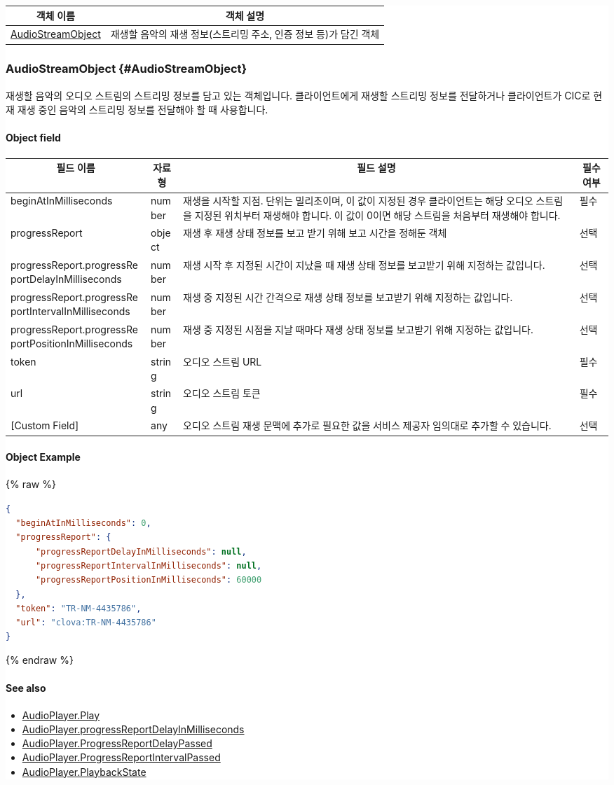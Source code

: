 | 객체 이름            | 객체 설명                                            |
|--------------------|---------------------------------------------------|
| [AudioStreamObject](#AudioStreamObject) | 재생할 음악의 재생 정보(스트리밍 주소, 인증 정보 등)가 담긴 객체 |

### AudioStreamObject {#AudioStreamObject}
재생할 음악의 오디오 스트림의 스트리밍 정보를 담고 있는 객체입니다. 클라이언트에게 재생할 스트리밍 정보를 전달하거나 클라이언트가 CIC로 현재 재생 중인 음악의 스트리밍 정보를 전달해야 할 때 사용합니다.

#### Object field
| 필드 이름       | 자료형    | 필드 설명                     | 필수 여부 |
|---------------|---------|-----------------------------|---------|
| beginAtInMilliseconds | number | 재생을 시작할 지점. 단위는 밀리초이며, 이 값이 지정된 경우 클라이언트는 해당 오디오 스트림을 지정된 위치부터 재생해야 합니다. 이 값이 0이면 해당 스트림을 처음부터 재생해야 합니다.          | 필수 |
| progressReport    | object  | 재생 후 재생 상태 정보를 보고 받기 위해 보고 시간을 정해둔 객체                                                  | 선택 |
| progressReport.progressReportDelayInMilliseconds | number | 재생 시작 후 지정된 시간이 지났을 때 재생 상태 정보를 보고받기 위해 지정하는 값입니다.   | 선택 |
| progressReport.progressReportIntervalInMilliseconds | number | 재생 중 지정된 시간 간격으로 재생 상태 정보를 보고받기 위해 지정하는 값입니다.      | 선택 |
| progressReport.progressReportPositionInMilliseconds | number | 재생 중 지정된 시점을 지날 때마다 재생 상태 정보를 보고받기 위해 지정하는 값입니다.  | 선택 |
| token             | string  | 오디오 스트림 URL                                                                                     | 필수 |
| url               | string  | 오디오 스트림 토큰                                                                                     | 필수 |
| [Custom Field]    | any     | 오디오 스트림 재생 문맥에 추가로 필요한 값을 서비스 제공자 임의대로 추가할 수 있습니다.                                | 선택 |

#### Object Example
{% raw %}
```json
{
  "beginAtInMilliseconds": 0,
  "progressReport": {
      "progressReportDelayInMilliseconds": null,
      "progressReportIntervalInMilliseconds": null,
      "progressReportPositionInMilliseconds": 60000
  },
  "token": "TR-NM-4435786",
  "url": "clova:TR-NM-4435786"
}
```
{% endraw %}

#### See also
* [AudioPlayer.Play](#Play)
* [AudioPlayer.progressReportDelayInMilliseconds](#progressReportDelayInMilliseconds)
* [AudioPlayer.ProgressReportDelayPassed](#ProgressReportDelayPassed)
* [AudioPlayer.ProgressReportIntervalPassed](#ProgressReportIntervalPassed)
* [AudioPlayer.PlaybackState](/CIC/References/Context_Objects.md#PlaybackState)
